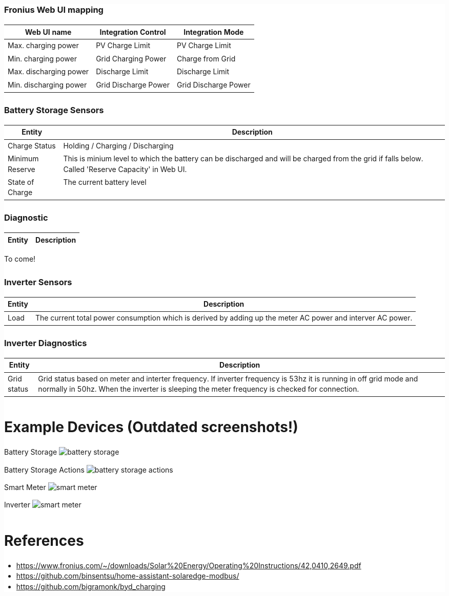 ### Fronius Web UI mapping
| Web UI name | Integration Control | Integration Mode |
| --- | --- | --- |
| Max. charging power | PV Charge Limit | PV Charge Limit |
| Min. charging power | Grid Charging Power | Charge from Grid |
| Max. discharging power | Discharge Limit | Discharge Limit |
| Min. discharging power | Grid Discharge Power | Grid Discharge Power | 

### Battery Storage Sensors
| Entity  | Description |
| --- | --- |
| Charge Status | Holding / Charging / Discharging |
| Minimum Reserve | This is minium level to which the battery can be discharged and will be charged from the grid if falls below. Called 'Reserve Capacity' in Web UI. |
| State of Charge | The current battery level |

### Diagnostic
| Entity  | Description |
| --- | --- |
To come!


### Inverter Sensors
| Entity  | Description |
| --- | --- |
| Load | The current total power consumption which is derived by adding up the meter AC power and interver AC power. |


### Inverter Diagnostics
| Entity  | Description |
| --- | --- |
| Grid status | Grid status based on meter and interter frequency. If inverter frequency is 53hz it is running in off grid mode and normally in 50hz. When the inverter is sleeping the meter frequency is checked for connection. |


# Example Devices (Outdated screenshots!)

Battery Storage
![battery storage](images/example_batterystorage0.png?raw=true "storage")

Battery Storage Actions
![battery storage actions](images/example_batterystorage.png?raw=true "storage actions")

Smart Meter
![smart meter](images/example_meter.png?raw=true "meter")

Inverter 
![smart meter](images/example_inverter.png?raw=true "inverter")


# References
- https://www.fronius.com/~/downloads/Solar%20Energy/Operating%20Instructions/42,0410,2649.pdf
- https://github.com/binsentsu/home-assistant-solaredge-modbus/
- https://github.com/bigramonk/byd_charging
